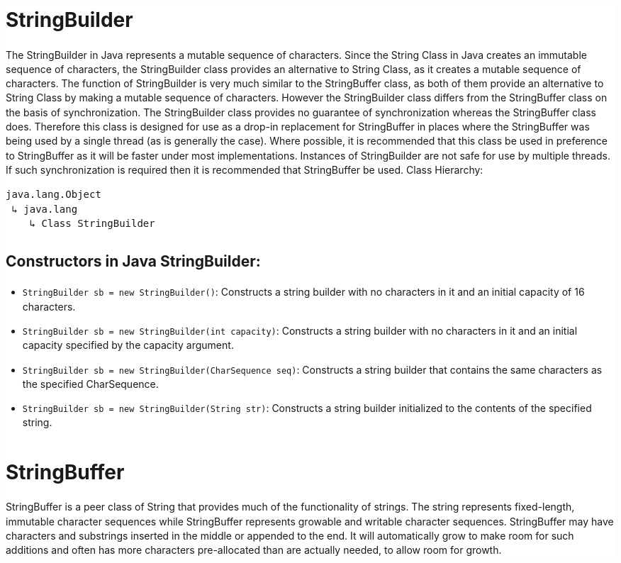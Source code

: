 # StringBuilder

The StringBuilder in Java represents a mutable sequence of characters. Since the String Class in Java creates an
immutable sequence of characters, the StringBuilder class provides an alternative to String Class, as it creates a
mutable sequence of characters. The function of StringBuilder is very much similar to the StringBuffer class, as both of
them provide an alternative to String Class by making a mutable sequence of characters. However the StringBuilder class
differs from the StringBuffer class on the basis of synchronization. The StringBuilder class provides no guarantee of
synchronization whereas the StringBuffer class does. Therefore this class is designed for use as a drop-in replacement
for StringBuffer in places where the StringBuffer was being used by a single thread (as is generally the case). Where
possible, it is recommended that this class be used in preference to StringBuffer as it will be faster under most
implementations. Instances of StringBuilder are not safe for use by multiple threads. If such synchronization is
required then it is recommended that StringBuffer be used. Class Hierarchy:

<pre>
java.lang.Object
 ↳ java.lang
    ↳ Class StringBuilder
</pre>

## Constructors in Java StringBuilder:

- `StringBuilder sb = new StringBuilder()`: Constructs a string builder with no characters in it and an initial capacity
  of 16 characters.


- `StringBuilder sb = new StringBuilder(int capacity)`: Constructs a string builder with no characters in it and an
  initial capacity specified by the capacity argument.


- `StringBuilder sb = new StringBuilder(CharSequence seq)`: Constructs a string builder that contains the same
  characters as the specified CharSequence.


- `StringBuilder sb = new StringBuilder(String str)`: Constructs a string builder initialized to the contents of the
  specified string.

# StringBuffer

StringBuffer is a peer class of String that provides much of the functionality of strings. The string represents
fixed-length, immutable character sequences while StringBuffer represents growable and writable character sequences.
StringBuffer may have characters and substrings inserted in the middle or appended to the end. It will automatically
grow to make room for such additions and often has more characters pre-allocated than are actually needed, to allow room
for growth.
